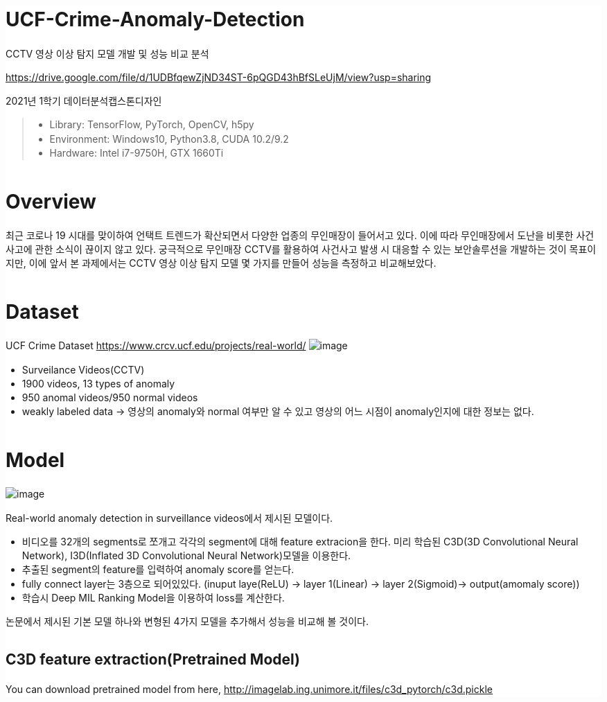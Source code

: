 # UCF-Crime-Anomaly-Detection
CCTV 영상 이상 탐지 모델 개발 및 성능 비교 분석

https://drive.google.com/file/d/1UDBfqewZjND34ST-6pQGD43hBfSLeUjM/view?usp=sharing

2021년 1학기 데이터분석캡스톤디자인



> - Library:
> TensorFlow, PyTorch, OpenCV, h5py
> - Environment:
> Windows10, Python3.8, CUDA 10.2/9.2
> - Hardware:
> Intel i7-9750H, GTX 1660Ti
# Overview
  최근 코로나 19 시대를 맞이하여 언택트 트렌드가 확산되면서 다양한 업종의 무인매장이 들어서고 있다. 이에 따라 무인매장에서 도난을 비롯한 사건사고에 관한 소식이 끊이지 않고 있다. 궁극적으로 무인매장 CCTV를 활용하여 사건사고 발생 시 대응할 수 있는 보안솔루션을 개발하는 것이 목표이지만, 이에 앞서 본 과제에서는 CCTV 영상 이상 탐지 모델 몇 가지를 만들어 성능을 측정하고 비교해보았다. 

# Dataset

UCF Crime Dataset
https://www.crcv.ucf.edu/projects/real-world/
![image](https://user-images.githubusercontent.com/28619620/122185184-ddcdd500-cec7-11eb-904f-a7dc2b954def.png)
- Surveilance Videos(CCTV)
- 1900 videos, 13 types of anomaly
- 950 anomal videos/950 normal videos
- weakly labeled data -> 영상의 anomaly와 normal 여부만 알 수 있고 영상의 어느 시점이 anomaly인지에 대한 정보는 없다.


# Model
![image](https://user-images.githubusercontent.com/28619620/122191171-71ee6b00-cecd-11eb-83ec-2ffde455792e.png)

Real-world anomaly detection in surveillance videos에서 제시된 모델이다. 


- 비디오를 32개의 segments로 쪼개고 각각의 segment에 대해 feature extracion을 한다. 미리 학습된 C3D(3D Convolutional Neural Network), I3D(Inflated 3D Convolutional Neural Network)모델을 이용한다.
- 추출된 segment의 feature를 입력하여 anomaly score를 얻는다.
- fully connect layer는 3층으로 되어있있다. (inuput laye(ReLU) -> layer 1(Linear) -> layer 2(Sigmoid)-> output(amomaly score))
- 학습시 Deep MIL Ranking Model을 이용하여 loss를 계산한다.

논문에서 제시된 기본 모델 하나와 변형된 4가지 모델을 추가해서 성능을 비교해 볼 것이다.

<h2>C3D feature extraction(Pretrained Model)</h2>

You can download pretrained model from here, http://imagelab.ing.unimore.it/files/c3d_pytorch/c3d.pickle
